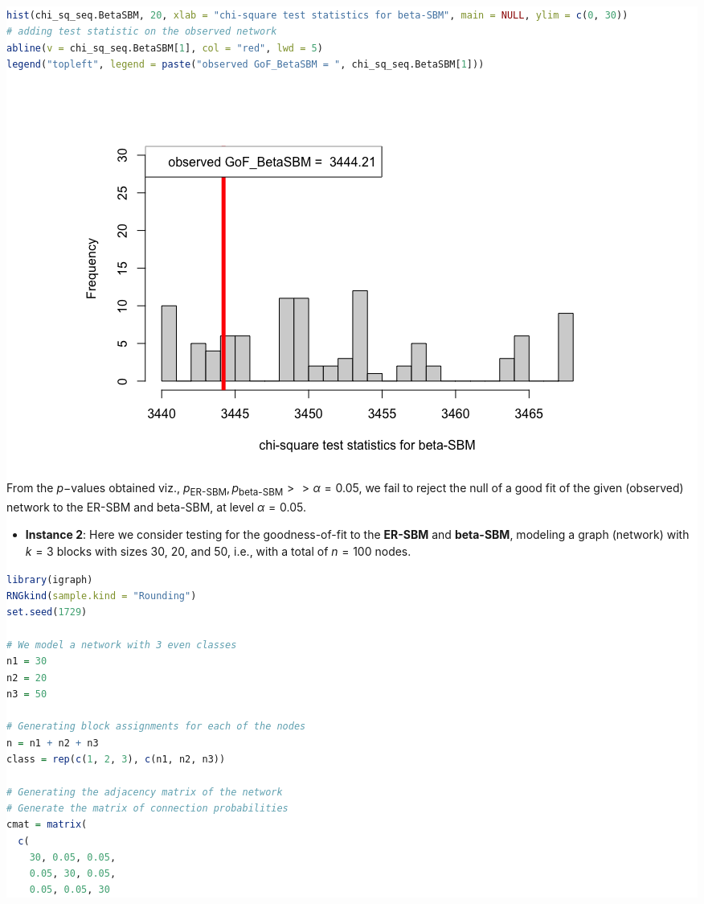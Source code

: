 ``` r
hist(chi_sq_seq.BetaSBM, 20, xlab = "chi-square test statistics for beta-SBM", main = NULL, ylim = c(0, 30))
# adding test statistic on the observed network
abline(v = chi_sq_seq.BetaSBM[1], col = "red", lwd = 5)
legend("topleft", legend = paste("observed GoF_BetaSBM = ", chi_sq_seq.BetaSBM[1]))
```

<img src="man/figures/README-5-2.png" style="display: block; margin: auto;" />

From the $p-$values obtained viz.,
$p_{\mbox{ER-SBM}}, p_{\mbox{beta-SBM}} >> \alpha = 0.05$, we fail to
reject the null of a good fit of the given (observed) network to the
ER-SBM and beta-SBM, at level $\alpha = 0.05$.

- **Instance 2**: Here we consider testing for the goodness-of-fit to
  the **ER-SBM** and **beta-SBM**, modeling a graph (network) with $k=3$
  blocks with sizes $30$, $20$, and $50$, i.e., with a total of $n=100$
  nodes.

``` r
library(igraph)
RNGkind(sample.kind = "Rounding")
set.seed(1729)

# We model a network with 3 even classes
n1 = 30
n2 = 20
n3 = 50

# Generating block assignments for each of the nodes
n = n1 + n2 + n3
class = rep(c(1, 2, 3), c(n1, n2, n3))

# Generating the adjacency matrix of the network
# Generate the matrix of connection probabilities
cmat = matrix(
  c(
    30, 0.05, 0.05,
    0.05, 30, 0.05,
    0.05, 0.05, 30
```